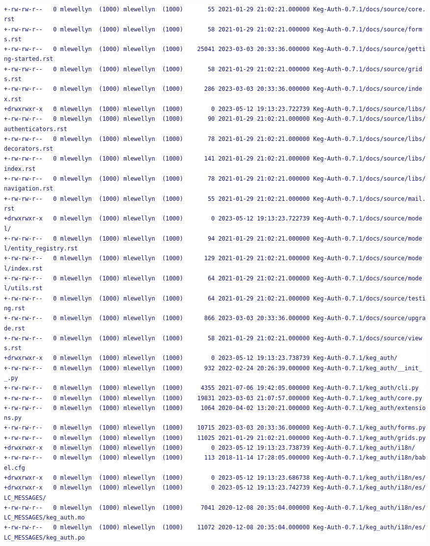 ```diff
+-rw-rw-r--   0 mlewellyn  (1000) mlewellyn  (1000)       55 2021-01-29 21:02:21.000000 Keg-Auth-0.7.1/docs/source/core.rst
+-rw-rw-r--   0 mlewellyn  (1000) mlewellyn  (1000)       58 2021-01-29 21:02:21.000000 Keg-Auth-0.7.1/docs/source/forms.rst
+-rw-rw-r--   0 mlewellyn  (1000) mlewellyn  (1000)    25041 2023-03-03 20:33:36.000000 Keg-Auth-0.7.1/docs/source/getting-started.rst
+-rw-rw-r--   0 mlewellyn  (1000) mlewellyn  (1000)       58 2021-01-29 21:02:21.000000 Keg-Auth-0.7.1/docs/source/grids.rst
+-rw-rw-r--   0 mlewellyn  (1000) mlewellyn  (1000)      286 2023-03-03 20:33:36.000000 Keg-Auth-0.7.1/docs/source/index.rst
+drwxrwxr-x   0 mlewellyn  (1000) mlewellyn  (1000)        0 2023-05-12 19:13:23.722739 Keg-Auth-0.7.1/docs/source/libs/
+-rw-rw-r--   0 mlewellyn  (1000) mlewellyn  (1000)       90 2021-01-29 21:02:21.000000 Keg-Auth-0.7.1/docs/source/libs/authenticators.rst
+-rw-rw-r--   0 mlewellyn  (1000) mlewellyn  (1000)       78 2021-01-29 21:02:21.000000 Keg-Auth-0.7.1/docs/source/libs/decorators.rst
+-rw-rw-r--   0 mlewellyn  (1000) mlewellyn  (1000)      141 2021-01-29 21:02:21.000000 Keg-Auth-0.7.1/docs/source/libs/index.rst
+-rw-rw-r--   0 mlewellyn  (1000) mlewellyn  (1000)       78 2021-01-29 21:02:21.000000 Keg-Auth-0.7.1/docs/source/libs/navigation.rst
+-rw-rw-r--   0 mlewellyn  (1000) mlewellyn  (1000)       55 2021-01-29 21:02:21.000000 Keg-Auth-0.7.1/docs/source/mail.rst
+drwxrwxr-x   0 mlewellyn  (1000) mlewellyn  (1000)        0 2023-05-12 19:13:23.722739 Keg-Auth-0.7.1/docs/source/model/
+-rw-rw-r--   0 mlewellyn  (1000) mlewellyn  (1000)       94 2021-01-29 21:02:21.000000 Keg-Auth-0.7.1/docs/source/model/entity_registry.rst
+-rw-rw-r--   0 mlewellyn  (1000) mlewellyn  (1000)      129 2021-01-29 21:02:21.000000 Keg-Auth-0.7.1/docs/source/model/index.rst
+-rw-rw-r--   0 mlewellyn  (1000) mlewellyn  (1000)       64 2021-01-29 21:02:21.000000 Keg-Auth-0.7.1/docs/source/model/utils.rst
+-rw-rw-r--   0 mlewellyn  (1000) mlewellyn  (1000)       64 2021-01-29 21:02:21.000000 Keg-Auth-0.7.1/docs/source/testing.rst
+-rw-rw-r--   0 mlewellyn  (1000) mlewellyn  (1000)      866 2023-03-03 20:33:36.000000 Keg-Auth-0.7.1/docs/source/upgrade.rst
+-rw-rw-r--   0 mlewellyn  (1000) mlewellyn  (1000)       58 2021-01-29 21:02:21.000000 Keg-Auth-0.7.1/docs/source/views.rst
+drwxrwxr-x   0 mlewellyn  (1000) mlewellyn  (1000)        0 2023-05-12 19:13:23.738739 Keg-Auth-0.7.1/keg_auth/
+-rw-rw-r--   0 mlewellyn  (1000) mlewellyn  (1000)      932 2022-02-24 20:26:39.000000 Keg-Auth-0.7.1/keg_auth/__init__.py
+-rw-rw-r--   0 mlewellyn  (1000) mlewellyn  (1000)     4355 2021-07-06 19:42:05.000000 Keg-Auth-0.7.1/keg_auth/cli.py
+-rw-rw-r--   0 mlewellyn  (1000) mlewellyn  (1000)    19831 2023-03-03 21:07:57.000000 Keg-Auth-0.7.1/keg_auth/core.py
+-rw-rw-r--   0 mlewellyn  (1000) mlewellyn  (1000)     1064 2020-04-02 13:20:21.000000 Keg-Auth-0.7.1/keg_auth/extensions.py
+-rw-rw-r--   0 mlewellyn  (1000) mlewellyn  (1000)    10715 2023-03-03 20:33:36.000000 Keg-Auth-0.7.1/keg_auth/forms.py
+-rw-rw-r--   0 mlewellyn  (1000) mlewellyn  (1000)    11025 2021-01-29 21:02:21.000000 Keg-Auth-0.7.1/keg_auth/grids.py
+drwxrwxr-x   0 mlewellyn  (1000) mlewellyn  (1000)        0 2023-05-12 19:13:23.738739 Keg-Auth-0.7.1/keg_auth/i18n/
+-rw-rw-r--   0 mlewellyn  (1000) mlewellyn  (1000)      113 2018-11-14 17:28:05.000000 Keg-Auth-0.7.1/keg_auth/i18n/babel.cfg
+drwxrwxr-x   0 mlewellyn  (1000) mlewellyn  (1000)        0 2023-05-12 19:13:23.686738 Keg-Auth-0.7.1/keg_auth/i18n/es/
+drwxrwxr-x   0 mlewellyn  (1000) mlewellyn  (1000)        0 2023-05-12 19:13:23.742739 Keg-Auth-0.7.1/keg_auth/i18n/es/LC_MESSAGES/
+-rw-rw-r--   0 mlewellyn  (1000) mlewellyn  (1000)     7041 2020-12-08 20:35:04.000000 Keg-Auth-0.7.1/keg_auth/i18n/es/LC_MESSAGES/keg_auth.mo
+-rw-rw-r--   0 mlewellyn  (1000) mlewellyn  (1000)    11072 2020-12-08 20:35:04.000000 Keg-Auth-0.7.1/keg_auth/i18n/es/LC_MESSAGES/keg_auth.po
```